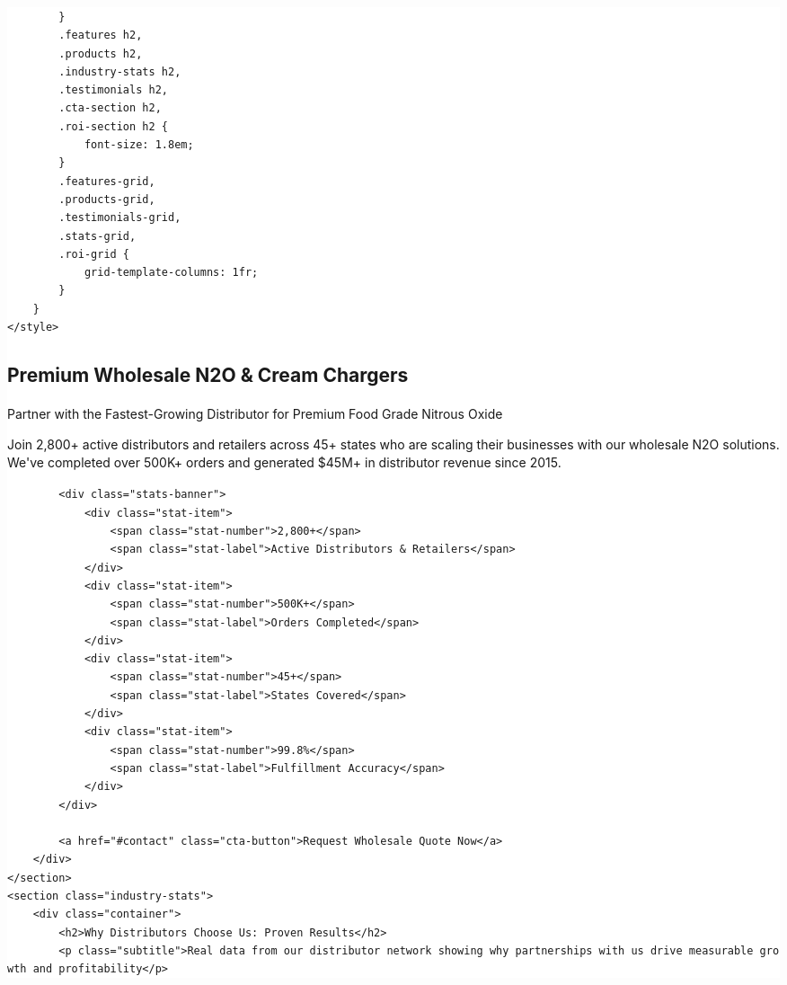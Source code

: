             }
            .features h2,
            .products h2,
            .industry-stats h2,
            .testimonials h2,
            .cta-section h2,
            .roi-section h2 {
                font-size: 1.8em;
            }
            .features-grid,
            .products-grid,
            .testimonials-grid,
            .stats-grid,
            .roi-grid {
                grid-template-columns: 1fr;
            }
        }
    </style>
</head>
<body>
    <section class="hero">
        <div class="container">
            <h1>Premium Wholesale N2O & Cream Chargers</h1>
            <p class="hero-subtitle">Partner with the Fastest-Growing Distributor for Premium Food Grade Nitrous Oxide</p>
            <p class="hero-description">Join 2,800+ active distributors and retailers across 45+ states who are scaling their businesses with our wholesale N2O solutions. We've completed over 500K+ orders and generated $45M+ in distributor revenue since 2015.</p>
            
            <div class="stats-banner">
                <div class="stat-item">
                    <span class="stat-number">2,800+</span>
                    <span class="stat-label">Active Distributors & Retailers</span>
                </div>
                <div class="stat-item">
                    <span class="stat-number">500K+</span>
                    <span class="stat-label">Orders Completed</span>
                </div>
                <div class="stat-item">
                    <span class="stat-number">45+</span>
                    <span class="stat-label">States Covered</span>
                </div>
                <div class="stat-item">
                    <span class="stat-number">99.8%</span>
                    <span class="stat-label">Fulfillment Accuracy</span>
                </div>
            </div>
            
            <a href="#contact" class="cta-button">Request Wholesale Quote Now</a>
        </div>
    </section>
    <section class="industry-stats">
        <div class="container">
            <h2>Why Distributors Choose Us: Proven Results</h2>
            <p class="subtitle">Real data from our distributor network showing why partnerships with us drive measurable growth and profitability</p>
            